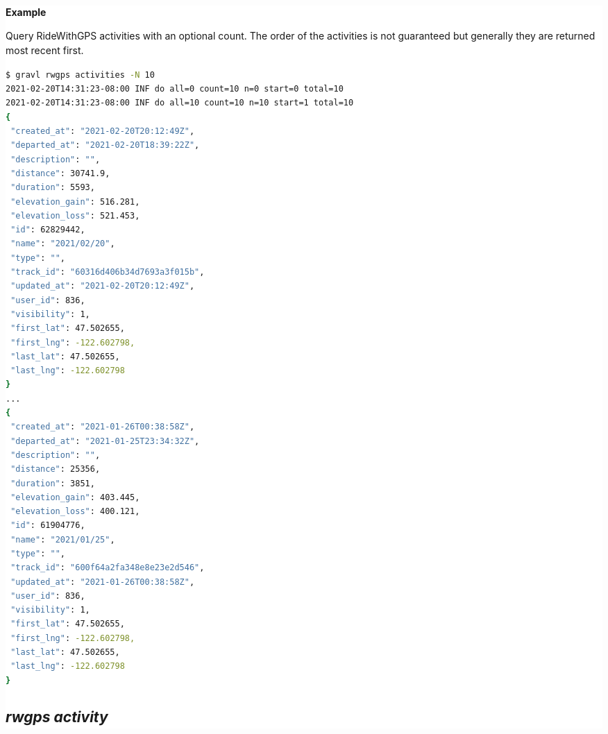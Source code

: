 **Example**

Query RideWithGPS activities with an optional count. The order of the activities is not guaranteed but generally they are returned most recent first.

```sh
$ gravl rwgps activities -N 10
2021-02-20T14:31:23-08:00 INF do all=0 count=10 n=0 start=0 total=10
2021-02-20T14:31:23-08:00 INF do all=10 count=10 n=10 start=1 total=10
{
 "created_at": "2021-02-20T20:12:49Z",
 "departed_at": "2021-02-20T18:39:22Z",
 "description": "",
 "distance": 30741.9,
 "duration": 5593,
 "elevation_gain": 516.281,
 "elevation_loss": 521.453,
 "id": 62829442,
 "name": "2021/02/20",
 "type": "",
 "track_id": "60316d406b34d7693a3f015b",
 "updated_at": "2021-02-20T20:12:49Z",
 "user_id": 836,
 "visibility": 1,
 "first_lat": 47.502655,
 "first_lng": -122.602798,
 "last_lat": 47.502655,
 "last_lng": -122.602798
}
...
{
 "created_at": "2021-01-26T00:38:58Z",
 "departed_at": "2021-01-25T23:34:32Z",
 "description": "",
 "distance": 25356,
 "duration": 3851,
 "elevation_gain": 403.445,
 "elevation_loss": 400.121,
 "id": 61904776,
 "name": "2021/01/25",
 "type": "",
 "track_id": "600f64a2fa348e8e23e2d546",
 "updated_at": "2021-01-26T00:38:58Z",
 "user_id": 836,
 "visibility": 1,
 "first_lat": 47.502655,
 "first_lng": -122.602798,
 "last_lat": 47.502655,
 "last_lng": -122.602798
}
```

## *rwgps activity*
